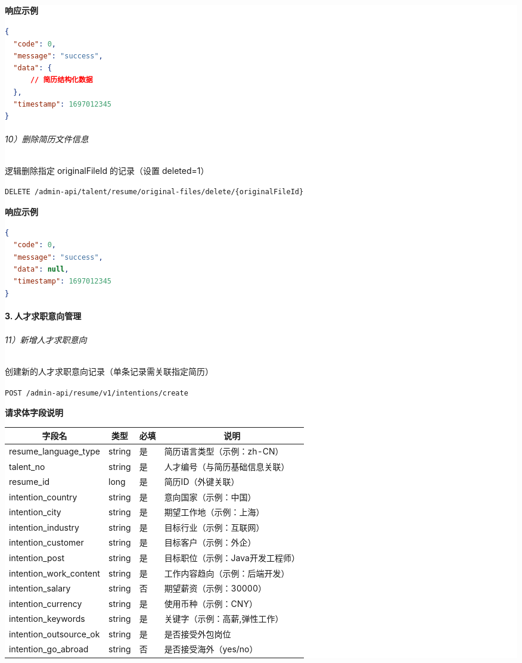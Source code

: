 **响应示例**
```json
{
  "code": 0,
  "message": "success",
  "data": {
      // 简历结构化数据
  },
  "timestamp": 1697012345
}
```



###### 10）删除简历文件信息

逻辑删除指定 originalFileId 的记录（设置 deleted=1）

`DELETE /admin-api/talent/resume/original-files/delete/{originalFileId}`

**响应示例**

```json
{
  "code": 0,
  "message": "success",
  "data": null,
  "timestamp": 1697012345
}
```



#### 3. 人才求职意向管理


###### 11）新增人才求职意向

创建新的人才求职意向记录（单条记录需关联指定简历）

`POST /admin-api/resume/v1/intentions/create`


**请求体字段说明**

| 字段名                 | 类型   | 必填 | 说明                             |
| ---------------------- | ------ | ---- | -------------------------------- |
| resume_language_type   | string | 是   | 简历语言类型（示例：zh-CN）      |
| talent_no              | string | 是   | 人才编号（与简历基础信息关联）   |
| resume_id              | long   | 是   | 简历ID（外键关联）               |
| intention_country      | string | 是   | 意向国家（示例：中国）           |
| intention_city         | string | 是   | 期望工作地（示例：上海）         |
| intention_industry     | string | 是   | 目标行业（示例：互联网）         |
| intention_customer     | string | 是   | 目标客户（示例：外企）           |
| intention_post         | string | 是   | 目标职位（示例：Java开发工程师） |
| intention_work_content | string | 是   | 工作内容趋向（示例：后端开发）   |
| intention_salary       | string | 否   | 期望薪资（示例：30000）          |
| intention_currency     | string | 是   | 使用币种（示例：CNY）            |
| intention_keywords     | string | 是   | 关键字（示例：高薪,弹性工作）    |
| intention_outsource_ok | string | 是   | 是否接受外包岗位                 |
| intention_go_abroad    | string | 否   | 是否接受海外（yes/no）           |
